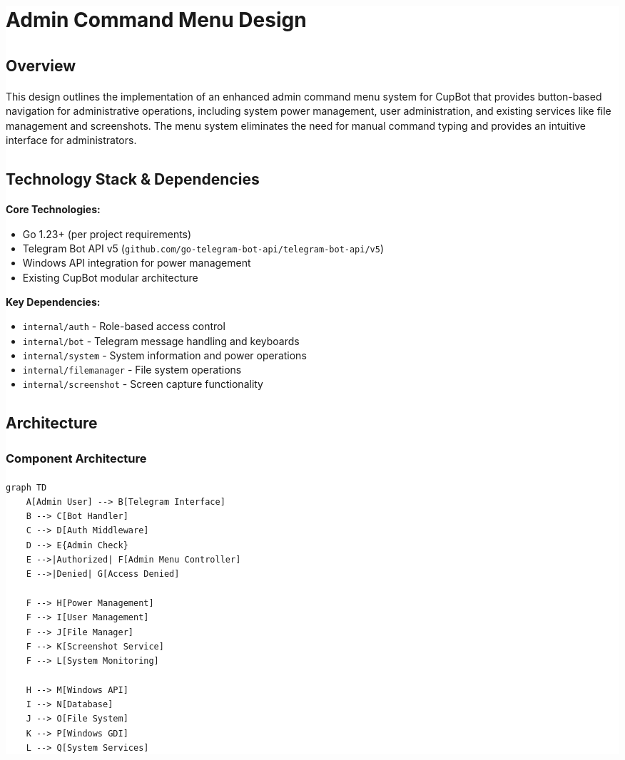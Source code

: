 # Admin Command Menu Design

## Overview

This design outlines the implementation of an enhanced admin command menu system for CupBot that provides button-based navigation for administrative operations, including system power management, user administration, and existing services like file management and screenshots. The menu system eliminates the need for manual command typing and provides an intuitive interface for administrators.

## Technology Stack & Dependencies

**Core Technologies:**
- Go 1.23+ (per project requirements)
- Telegram Bot API v5 (`github.com/go-telegram-bot-api/telegram-bot-api/v5`)
- Windows API integration for power management
- Existing CupBot modular architecture

**Key Dependencies:**
- `internal/auth` - Role-based access control
- `internal/bot` - Telegram message handling and keyboards
- `internal/system` - System information and power operations
- `internal/filemanager` - File system operations
- `internal/screenshot` - Screen capture functionality

## Architecture

### Component Architecture

```mermaid
graph TD
    A[Admin User] --> B[Telegram Interface]
    B --> C[Bot Handler]
    C --> D[Auth Middleware]
    D --> E{Admin Check}
    E -->|Authorized| F[Admin Menu Controller]
    E -->|Denied| G[Access Denied]
    
    F --> H[Power Management]
    F --> I[User Management]
    F --> J[File Manager]
    F --> K[Screenshot Service]
    F --> L[System Monitoring]
    
    H --> M[Windows API]
    I --> N[Database]
    J --> O[File System]
    K --> P[Windows GDI]
    L --> Q[System Services]
```
